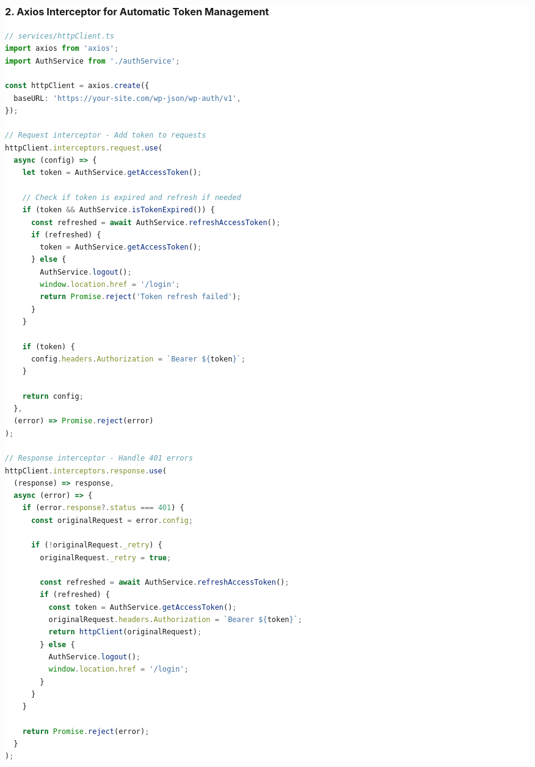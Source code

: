 ### 2. Axios Interceptor for Automatic Token Management

```typescript
// services/httpClient.ts
import axios from 'axios';
import AuthService from './authService';

const httpClient = axios.create({
  baseURL: 'https://your-site.com/wp-json/wp-auth/v1',
});

// Request interceptor - Add token to requests
httpClient.interceptors.request.use(
  async (config) => {
    let token = AuthService.getAccessToken();
    
    // Check if token is expired and refresh if needed
    if (token && AuthService.isTokenExpired()) {
      const refreshed = await AuthService.refreshAccessToken();
      if (refreshed) {
        token = AuthService.getAccessToken();
      } else {
        AuthService.logout();
        window.location.href = '/login';
        return Promise.reject('Token refresh failed');
      }
    }
    
    if (token) {
      config.headers.Authorization = `Bearer ${token}`;
    }
    
    return config;
  },
  (error) => Promise.reject(error)
);

// Response interceptor - Handle 401 errors
httpClient.interceptors.response.use(
  (response) => response,
  async (error) => {
    if (error.response?.status === 401) {
      const originalRequest = error.config;
      
      if (!originalRequest._retry) {
        originalRequest._retry = true;
        
        const refreshed = await AuthService.refreshAccessToken();
        if (refreshed) {
          const token = AuthService.getAccessToken();
          originalRequest.headers.Authorization = `Bearer ${token}`;
          return httpClient(originalRequest);
        } else {
          AuthService.logout();
          window.location.href = '/login';
        }
      }
    }
    
    return Promise.reject(error);
  }
);

```